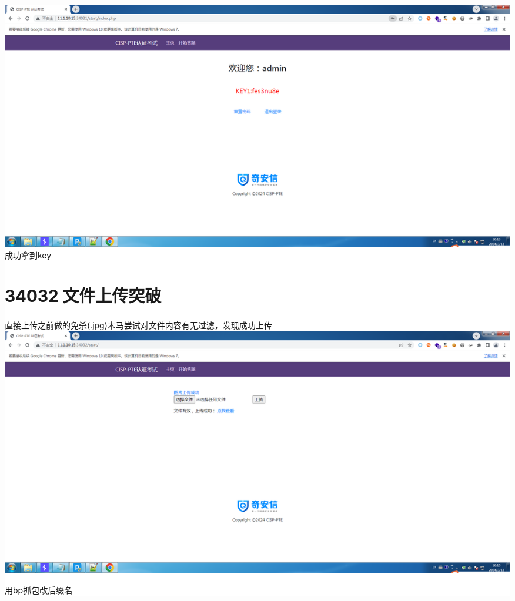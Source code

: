 ![upload successful](./images/pasted-833.png)
成功拿到key

# 34032 文件上传突破

直接上传之前做的免杀(.jpg)木马尝试对文件内容有无过滤，发现成功上传
![upload successful](./images/pasted-834.png)

用bp抓包改后缀名